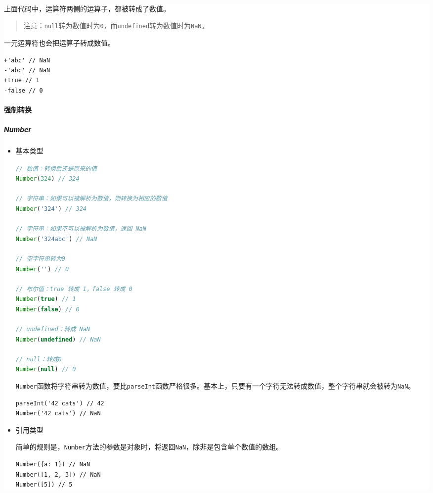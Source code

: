 上面代码中，运算符两侧的运算子，都被转成了数值。

> 注意：`null`转为数值时为`0`，而`undefined`转为数值时为`NaN`。

一元运算符也会把运算子转成数值。

```
+'abc' // NaN
-'abc' // NaN
+true // 1
-false // 0
```

#### 强制转换

##### Number

- 基本类型

  ```js
  // 数值：转换后还是原来的值
  Number(324) // 324
  
  // 字符串：如果可以被解析为数值，则转换为相应的数值
  Number('324') // 324
  
  // 字符串：如果不可以被解析为数值，返回 NaN
  Number('324abc') // NaN
  
  // 空字符串转为0
  Number('') // 0
  
  // 布尔值：true 转成 1，false 转成 0
  Number(true) // 1
  Number(false) // 0
  
  // undefined：转成 NaN
  Number(undefined) // NaN
  
  // null：转成0
  Number(null) // 0
  ```

  `Number`函数将字符串转为数值，要比`parseInt`函数严格很多。基本上，只要有一个字符无法转成数值，整个字符串就会被转为`NaN`。

  ```
  parseInt('42 cats') // 42
  Number('42 cats') // NaN
  ```

- 引用类型

  简单的规则是，`Number`方法的参数是对象时，将返回`NaN`，除非是包含单个数值的数组。

  ```
  Number({a: 1}) // NaN
  Number([1, 2, 3]) // NaN
  Number([5]) // 5
  ```
